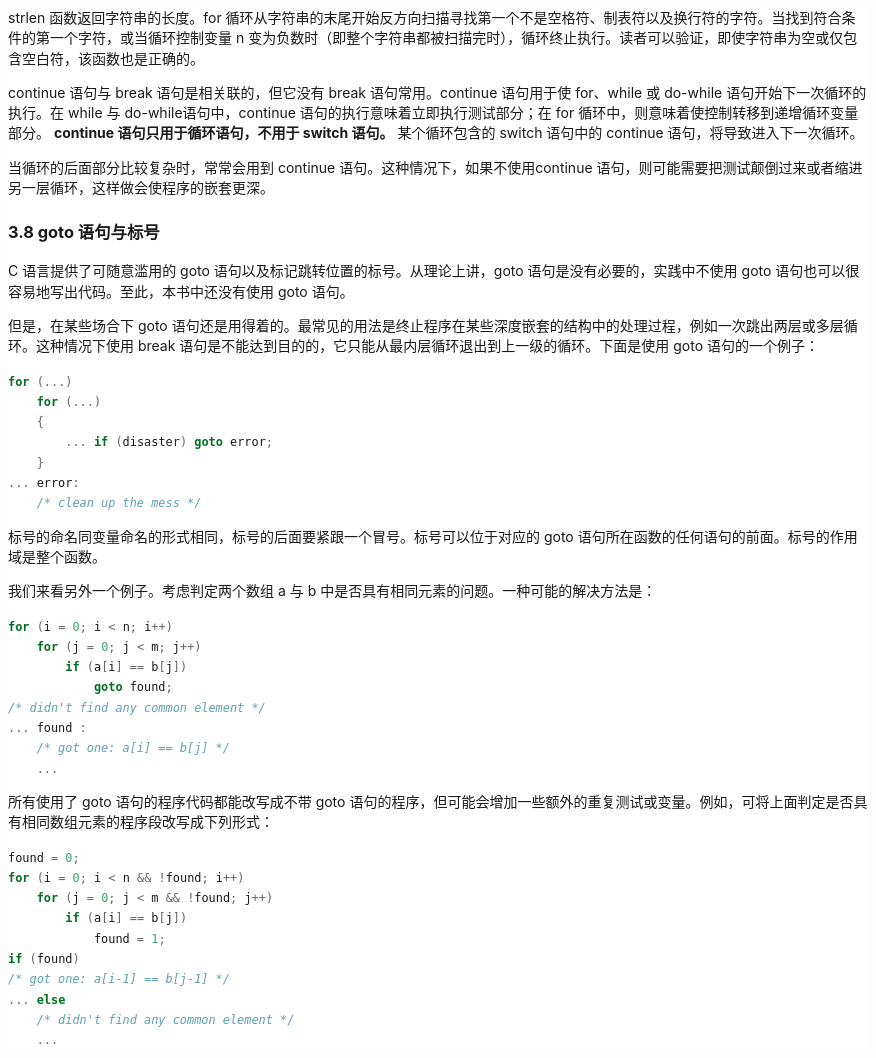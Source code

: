 strlen 函数返回字符串的长度。for 循环从字符串的末尾开始反方向扫描寻找第一个不是空格符、制表符以及换行符的字符。当找到符合条件的第一个字符，或当循环控制变量 n 变为负数时（即整个字符串都被扫描完时），循环终止执行。读者可以验证，即使字符串为空或仅包含空白符，该函数也是正确的。

continue 语句与 break 语句是相关联的，但它没有 break 语句常用。continue 语句用于使 for、while 或 do-while 语句开始下一次循环的执行。在 while 与 do-while语句中，continue 语句的执行意味着立即执行测试部分；在 for 循环中，则意味着使控制转移到递增循环变量部分。 **continue 语句只用于循环语句，不用于 switch 语句。** 某个循环包含的 switch 语句中的 continue 语句，将导致进入下一次循环。

当循环的后面部分比较复杂时，常常会用到 continue 语句。这种情况下，如果不使用continue 语句，则可能需要把测试颠倒过来或者缩进另一层循环，这样做会使程序的嵌套更深。

### 3.8 goto 语句与标号

C 语言提供了可随意滥用的 goto 语句以及标记跳转位置的标号。从理论上讲，goto 语句是没有必要的，实践中不使用 goto 语句也可以很容易地写出代码。至此，本书中还没有使用 goto 语句。

但是，在某些场合下 goto 语句还是用得着的。最常见的用法是终止程序在某些深度嵌套的结构中的处理过程，例如一次跳出两层或多层循环。这种情况下使用 break 语句是不能达到目的的，它只能从最内层循环退出到上一级的循环。下面是使用 goto 语句的一个例子：

```c
for (...)
    for (...)
    {
        ... if (disaster) goto error;
    }
... error:
    /* clean up the mess */
```

标号的命名同变量命名的形式相同，标号的后面要紧跟一个冒号。标号可以位于对应的
goto 语句所在函数的任何语句的前面。标号的作用域是整个函数。

我们来看另外一个例子。考虑判定两个数组 a 与 b 中是否具有相同元素的问题。一种可能的解决方法是：

```c
for (i = 0; i < n; i++)
    for (j = 0; j < m; j++)
        if (a[i] == b[j])
            goto found;
/* didn't find any common element */
... found :
    /* got one: a[i] == b[j] */
    ...
```

所有使用了 goto 语句的程序代码都能改写成不带 goto 语句的程序，但可能会增加一些额外的重复测试或变量。例如，可将上面判定是否具有相同数组元素的程序段改写成下列形式：

```c
found = 0;
for (i = 0; i < n && !found; i++)
    for (j = 0; j < m && !found; j++)
        if (a[i] == b[j])
            found = 1;
if (found)
/* got one: a[i-1] == b[j-1] */
... else
    /* didn't find any common element */
    ...
```
